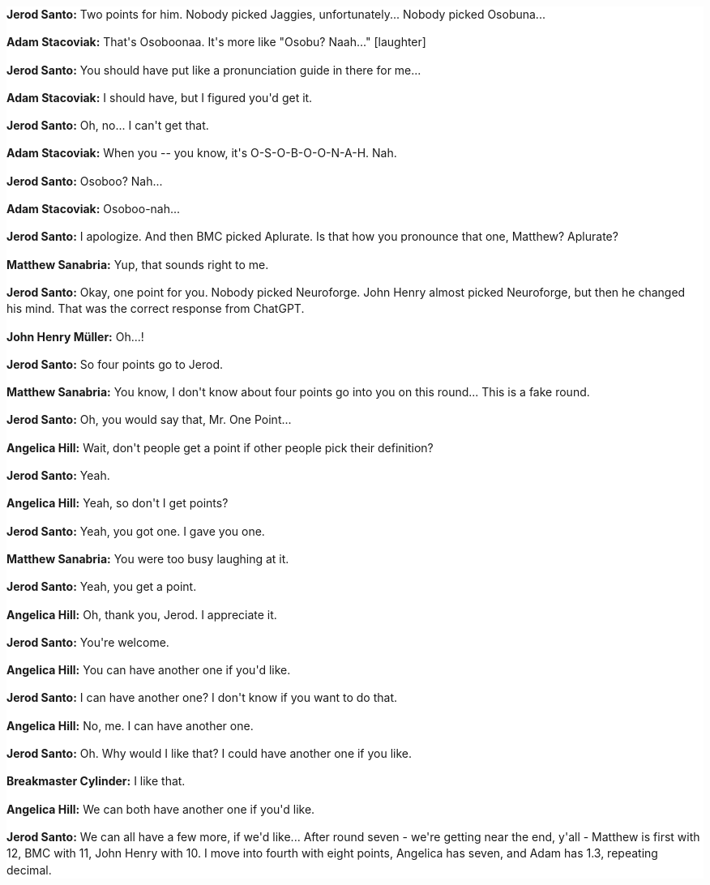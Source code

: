 **Jerod Santo:** Two points for him. Nobody picked Jaggies, unfortunately... Nobody picked Osobuna...

**Adam Stacoviak:** That's Osoboonaa. It's more like "Osobu? Naah..." \[laughter\]

**Jerod Santo:** You should have put like a pronunciation guide in there for me...

**Adam Stacoviak:** I should have, but I figured you'd get it.

**Jerod Santo:** Oh, no... I can't get that.

**Adam Stacoviak:** When you -- you know, it's O-S-O-B-O-O-N-A-H. Nah.

**Jerod Santo:** Osoboo? Nah...

**Adam Stacoviak:** Osoboo-nah...

**Jerod Santo:** I apologize. And then BMC picked Aplurate. Is that how you pronounce that one, Matthew? Aplurate?

**Matthew Sanabria:** Yup, that sounds right to me.

**Jerod Santo:** Okay, one point for you. Nobody picked Neuroforge. John Henry almost picked Neuroforge, but then he changed his mind. That was the correct response from ChatGPT.

**John Henry Müller:** Oh...!

**Jerod Santo:** So four points go to Jerod.

**Matthew Sanabria:** You know, I don't know about four points go into you on this round... This is a fake round.

**Jerod Santo:** Oh, you would say that, Mr. One Point...

**Angelica Hill:** Wait, don't people get a point if other people pick their definition?

**Jerod Santo:** Yeah.

**Angelica Hill:** Yeah, so don't I get points?

**Jerod Santo:** Yeah, you got one. I gave you one.

**Matthew Sanabria:** You were too busy laughing at it.

**Jerod Santo:** Yeah, you get a point.

**Angelica Hill:** Oh, thank you, Jerod. I appreciate it.

**Jerod Santo:** You're welcome.

**Angelica Hill:** You can have another one if you'd like.

**Jerod Santo:** I can have another one? I don't know if you want to do that.

**Angelica Hill:** No, me. I can have another one.

**Jerod Santo:** Oh. Why would I like that? I could have another one if you like.

**Breakmaster Cylinder:** I like that.

**Angelica Hill:** We can both have another one if you'd like.

**Jerod Santo:** We can all have a few more, if we'd like... After round seven - we're getting near the end, y'all - Matthew is first with 12, BMC with 11, John Henry with 10. I move into fourth with eight points, Angelica has seven, and Adam has 1.3, repeating decimal.
